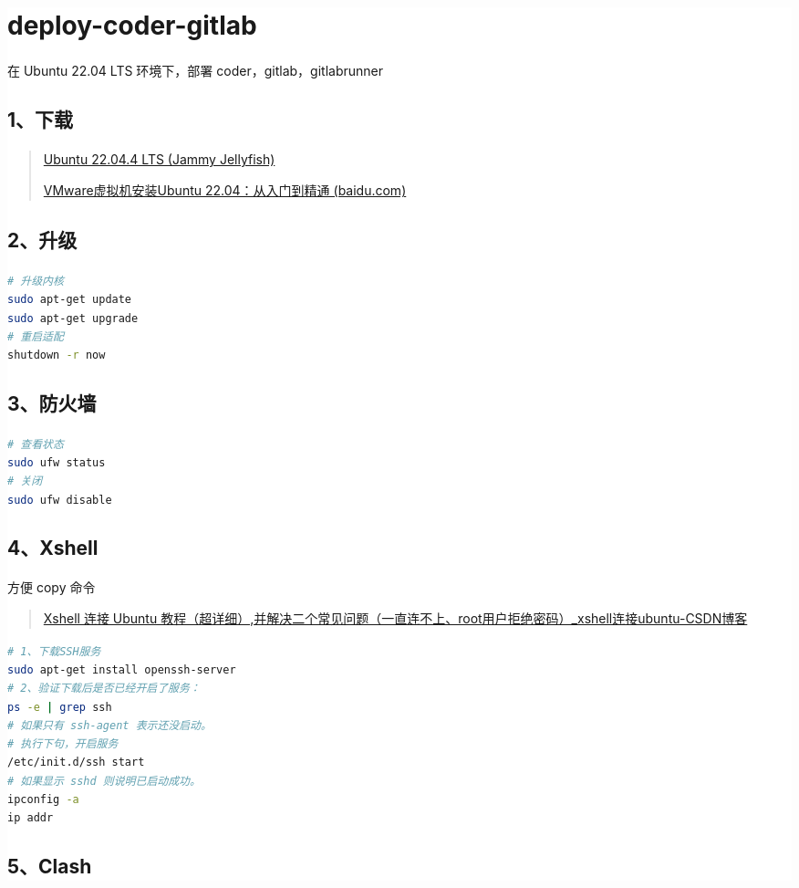 # deploy-coder-gitlab

在 Ubuntu 22.04 LTS 环境下，部署 coder，gitlab，gitlabrunner

## 1、下载

> [Ubuntu 22.04.4 LTS (Jammy Jellyfish)](https://releases.ubuntu.com/jammy/)
>
> [VMware虚拟机安装Ubuntu 22.04：从入门到精通 (baidu.com)](https://cloud.baidu.com/article/3280919)

## 2、升级

~~~bash
# 升级内核
sudo apt-get update
sudo apt-get upgrade
# 重启适配
shutdown -r now
~~~

## 3、防火墙

~~~bash
# 查看状态
sudo ufw status
# 关闭
sudo ufw disable
~~~

## 4、Xshell 

方便 copy 命令

> [Xshell 连接 Ubuntu 教程（超详细）,并解决二个常见问题（一直连不上、root用户拒绝密码）_xshell连接ubuntu-CSDN博客](https://blog.csdn.net/qq_44222849/article/details/105043739)

~~~bash
# 1、下载SSH服务
sudo apt-get install openssh-server
# 2、验证下载后是否已经开启了服务：
ps -e | grep ssh
# 如果只有 ssh-agent 表示还没启动。
# 执行下句，开启服务
/etc/init.d/ssh start
# 如果显示 sshd 则说明已启动成功。
ipconfig -a 
ip addr
~~~

## 5、Clash
